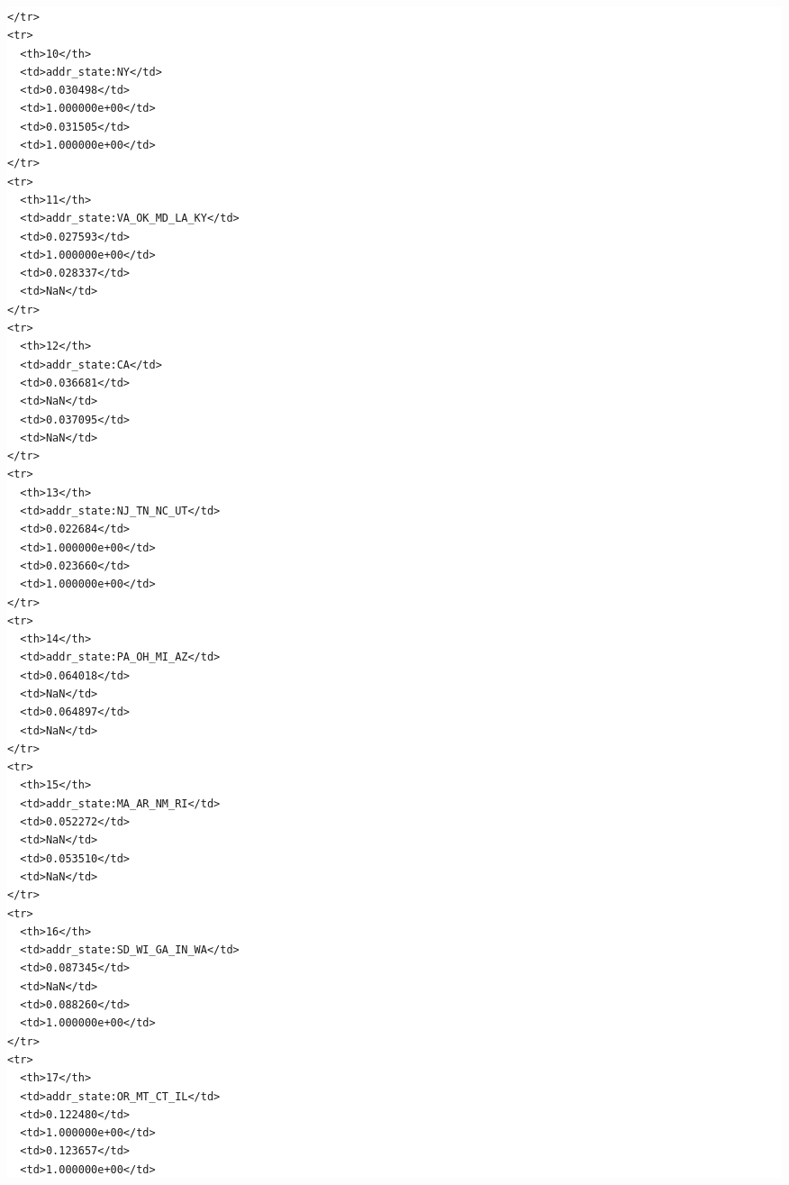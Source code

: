     </tr>
    <tr>
      <th>10</th>
      <td>addr_state:NY</td>
      <td>0.030498</td>
      <td>1.000000e+00</td>
      <td>0.031505</td>
      <td>1.000000e+00</td>
    </tr>
    <tr>
      <th>11</th>
      <td>addr_state:VA_OK_MD_LA_KY</td>
      <td>0.027593</td>
      <td>1.000000e+00</td>
      <td>0.028337</td>
      <td>NaN</td>
    </tr>
    <tr>
      <th>12</th>
      <td>addr_state:CA</td>
      <td>0.036681</td>
      <td>NaN</td>
      <td>0.037095</td>
      <td>NaN</td>
    </tr>
    <tr>
      <th>13</th>
      <td>addr_state:NJ_TN_NC_UT</td>
      <td>0.022684</td>
      <td>1.000000e+00</td>
      <td>0.023660</td>
      <td>1.000000e+00</td>
    </tr>
    <tr>
      <th>14</th>
      <td>addr_state:PA_OH_MI_AZ</td>
      <td>0.064018</td>
      <td>NaN</td>
      <td>0.064897</td>
      <td>NaN</td>
    </tr>
    <tr>
      <th>15</th>
      <td>addr_state:MA_AR_NM_RI</td>
      <td>0.052272</td>
      <td>NaN</td>
      <td>0.053510</td>
      <td>NaN</td>
    </tr>
    <tr>
      <th>16</th>
      <td>addr_state:SD_WI_GA_IN_WA</td>
      <td>0.087345</td>
      <td>NaN</td>
      <td>0.088260</td>
      <td>1.000000e+00</td>
    </tr>
    <tr>
      <th>17</th>
      <td>addr_state:OR_MT_CT_IL</td>
      <td>0.122480</td>
      <td>1.000000e+00</td>
      <td>0.123657</td>
      <td>1.000000e+00</td>